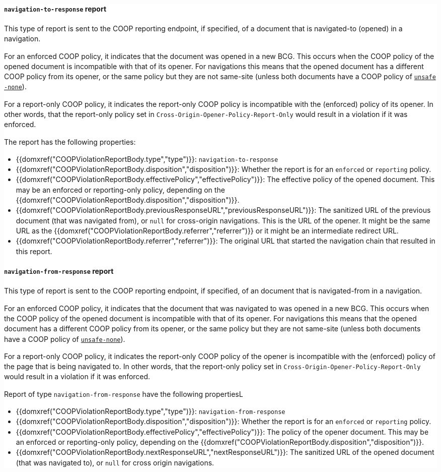 #### `navigation-to-response` report

This type of report is sent to the COOP reporting endpoint, if specified, of a document that is navigated-to (opened) in a navigation.

For an enforced COOP policy, it indicates that the document was opened in a new BCG.
This occurs when the COOP policy of the opened document is incompatible with that of its opener.
For navigations this means that the opened document has a different COOP policy from its opener, or the same policy but they are not same-site (unless both documents have a COOP policy of [`unsafe-none`](/en-US/docs/Web/HTTP/Reference/Headers/Cross-Origin-Opener-Policy#unsafe-none)).

For a report-only COOP policy, it indicates the report-only COOP policy is incompatible with the (enforced) policy of its opener.
In other words, that the report-only policy set in `Cross-Origin-Opener-Policy-Report-Only` would result in a violation if it was enforced.

The report has the following properties:

- {{domxref("COOPViolationReportBody.type","type")}}: `navigation-to-response`
- {{domxref("COOPViolationReportBody.disposition","disposition")}}: Whether the report is for an `enforced` or `reporting` policy.
- {{domxref("COOPViolationReportBody.effectivePolicy","effectivePolicy")}}: The effective policy of the opened document.
  This may be an enforced or reporting-only policy, depending on the {{domxref("COOPViolationReportBody.disposition","disposition")}}.
- {{domxref("COOPViolationReportBody.previousResponseURL","previousResponseURL")}}: The sanitized URL of the previous document (that was navigated from), or `null` for cross-origin navigations.
  This is the URL of the opener.
  It might be the same URL as the {{domxref("COOPViolationReportBody.referrer","referrer")}} or it might be an intermediate redirect URL.
- {{domxref("COOPViolationReportBody.referrer","referrer")}}: The original URL that started the navigation chain that resulted in this report.

#### `navigation-from-response` report

This type of report is sent to the COOP reporting endpoint, if specified, of an document that is navigated-from in a navigation.

For an enforced COOP policy, it indicates that the document that was navigated to was opened in a new BCG.
This occurs when the COOP policy of the opened document is incompatible with that of its opener.
For navigations this means that the opened document has a different COOP policy from its opener, or the same policy but they are not same-site (unless both documents have a COOP policy of [`unsafe-none`](/en-US/docs/Web/HTTP/Reference/Headers/Cross-Origin-Opener-Policy#unsafe-none)).

For a report-only COOP policy, it indicates the report-only COOP policy of the opener is incompatible with the (enforced) policy of the page that is being navigated to.
In other words, that the report-only policy set in `Cross-Origin-Opener-Policy-Report-Only` would result in a violation if it was enforced.

Report of type `navigation-from-response` have the following propertiesL

- {{domxref("COOPViolationReportBody.type","type")}}: `navigation-from-response`
- {{domxref("COOPViolationReportBody.disposition","disposition")}}: Whether the report is for an `enforced` or `reporting` policy.
- {{domxref("COOPViolationReportBody.effectivePolicy","effectivePolicy")}}: The policy of the opener document.
  This may be an enforced or reporting-only policy, depending on the {{domxref("COOPViolationReportBody.disposition","disposition")}}.
- {{domxref("COOPViolationReportBody.nextResponseURL","nextResponseURL")}}: The sanitized URL of the opened document (that was navigated to), or `null` for cross origin navigations.
